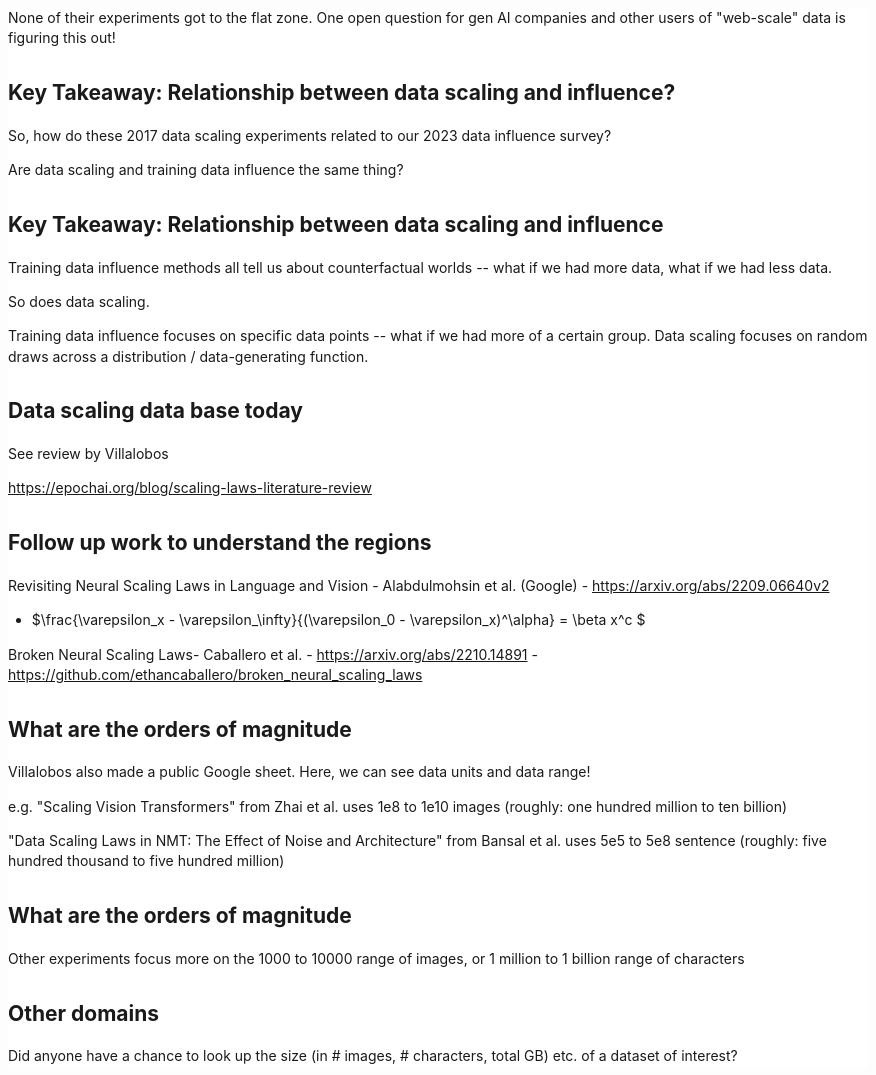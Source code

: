 None of their experiments got to the flat zone. One open question for gen AI companies and other users of "web-scale" data is figuring this out!


## Key Takeaway: Relationship between data scaling and influence?

So, how do these 2017 data scaling experiments related to our 2023 data influence survey?

Are data scaling and training data influence the same thing?


## Key Takeaway: Relationship between data scaling and influence

Training data influence methods all tell us about counterfactual worlds -- what if we had more data, what if we had less data.

So does data scaling.

Training data influence focuses on specific data points -- what if we had more of a certain group. Data scaling focuses on random draws across a distribution /  data-generating function.

## Data scaling data base today

See review by Villalobos 

https://epochai.org/blog/scaling-laws-literature-review

## Follow up work to understand the regions

Revisiting Neural Scaling Laws in Language and Vision - Alabdulmohsin et al. (Google) - https://arxiv.org/abs/2209.06640v2

- $\frac{\varepsilon_x - \varepsilon_\infty}{(\varepsilon_0 - \varepsilon_x)^\alpha} = \beta x^c $

Broken Neural Scaling Laws- Caballero et al. - https://arxiv.org/abs/2210.14891 - https://github.com/ethancaballero/broken_neural_scaling_laws


## What are the orders of magnitude

Villalobos also made a public Google sheet. Here, we can see data units and data range!

e.g. "Scaling Vision Transformers" from Zhai et al. uses 1e8 to 1e10 images (roughly: one hundred million to ten billion)


"Data Scaling Laws in NMT: The Effect of Noise and Architecture" from Bansal et al. uses 5e5 to 5e8 sentence (roughly: five hundred thousand to five hundred million)


## What are the orders of magnitude

Other experiments focus more on the 1000 to 10000 range of images, or 1 million to 1 billion range of characters


## Other domains

Did anyone have a chance to look up the size (in # images, # characters, total GB) etc. of a dataset of interest?
